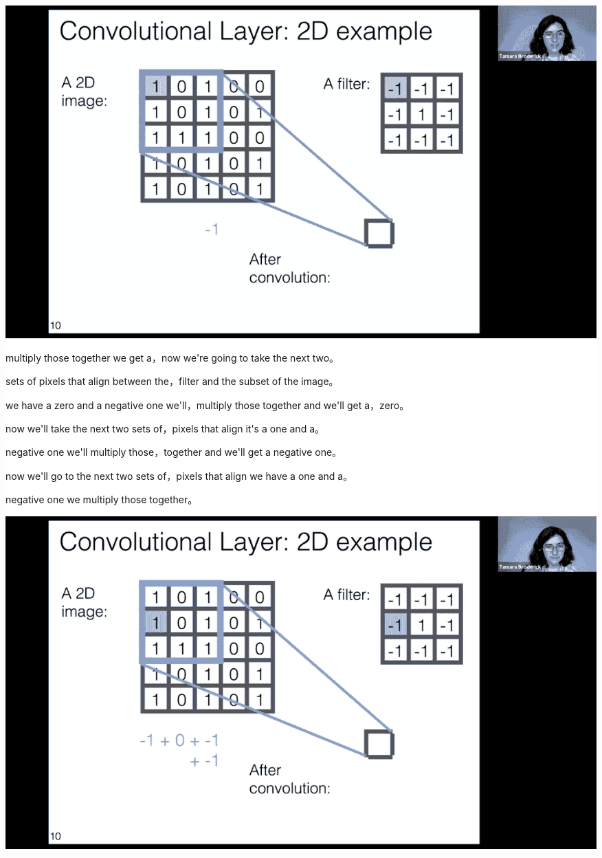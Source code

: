![](img/395e120dde62bd3055c1917104f18f93_285.png)

multiply those together we get a，now we're going to take the next two。

sets of pixels that align between the，filter and the subset of the image。

we have a zero and a negative one we'll，multiply those together and we'll get a，zero。

now we'll take the next two sets of，pixels that align it's a one and a。

negative one we'll multiply those，together and we'll get a negative one。

now we'll go to the next two sets of，pixels that align we have a one and a。

negative one we multiply those together。

![](img/395e120dde62bd3055c1917104f18f93_287.png)
